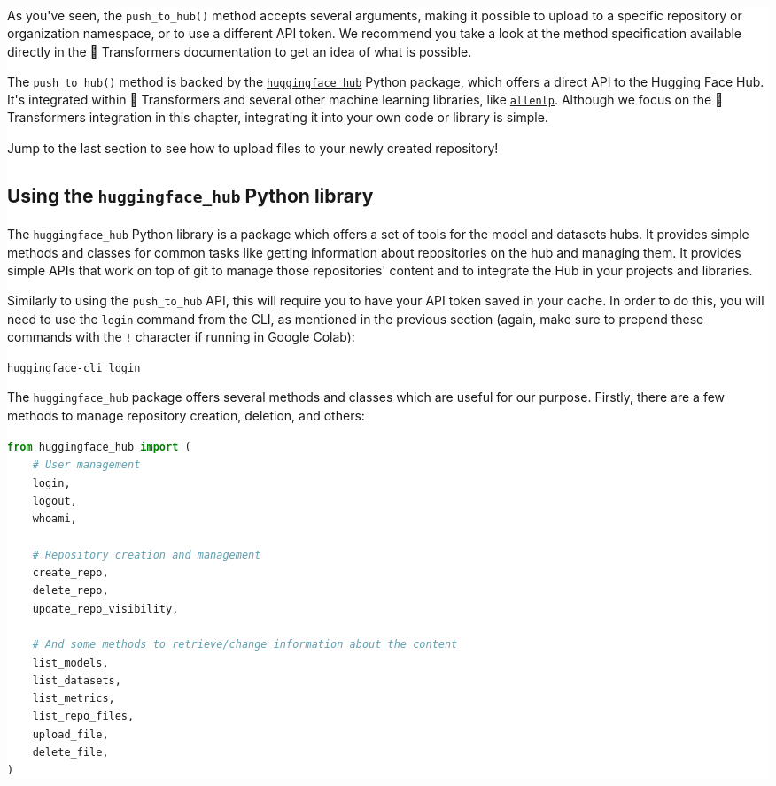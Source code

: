 </div>

As you've seen, the `push_to_hub()` method accepts several arguments, making it possible to upload to a specific repository or organization namespace, or to use a different API token. We recommend you take a look at the method specification available directly in the [🤗 Transformers documentation](https://huggingface.co/transformers/model_sharing) to get an idea of what is possible.

The `push_to_hub()` method is backed by the [`huggingface_hub`](https://github.com/huggingface/huggingface_hub) Python package, which offers a direct API to the Hugging Face Hub. It's integrated within 🤗 Transformers and several other machine learning libraries, like [`allenlp`](https://github.com/allenai/allennlp). Although we focus on the 🤗 Transformers integration in this chapter, integrating it into your own code or library is simple.

Jump to the last section to see how to upload files to your newly created repository!

## Using the `huggingface_hub` Python library

The `huggingface_hub` Python library is a package which offers a set of tools for the model and datasets hubs. It provides simple methods and classes for common tasks like 
getting information about repositories on the hub and managing them. It provides simple APIs that work on top of git to manage those repositories' content and to integrate the Hub
in your projects and libraries.

Similarly to using the `push_to_hub` API, this will require you to have your API token saved in your cache. In order to do this, you will need to use the `login` command from the CLI, as mentioned in the previous section (again, make sure to prepend these commands with the `!` character if running in Google Colab):

```bash
huggingface-cli login
```

The `huggingface_hub` package offers several methods and classes which are useful for our purpose. Firstly, there are a few methods to manage repository creation, deletion, and others:

```python no-format
from huggingface_hub import (
    # User management
    login,
    logout,
    whoami,

    # Repository creation and management
    create_repo,
    delete_repo,
    update_repo_visibility,

    # And some methods to retrieve/change information about the content
    list_models,
    list_datasets,
    list_metrics,
    list_repo_files,
    upload_file,
    delete_file,
)
```
